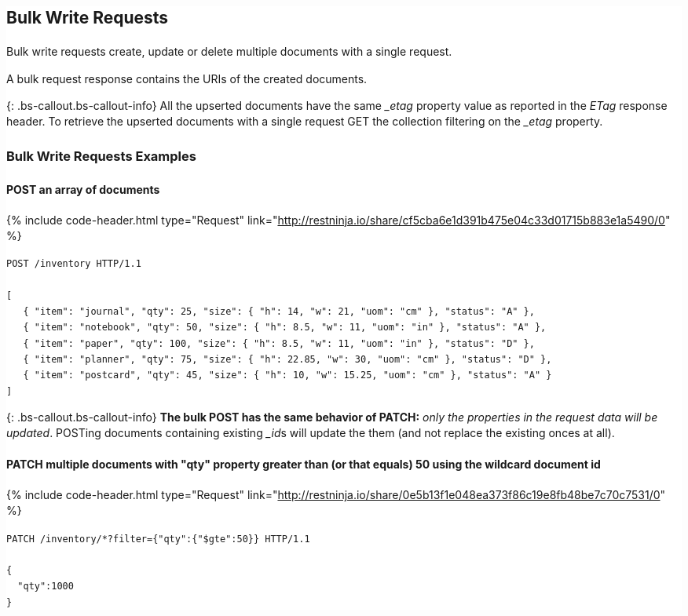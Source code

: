   </ul>

</div>


## Bulk Write Requests

Bulk write requests create, update or delete multiple documents with a
single request.

A bulk request response contains the URIs of the created documents.

{: .bs-callout.bs-callout-info}
All the upserted documents have the same *\_etag* property value as
reported in the *ETag* response header. To retrieve the upserted
documents with a single request GET the collection filtering on
the *\_etag* property.

### Bulk Write Requests Examples

#### POST an array of documents

{% include code-header.html 
    type="Request" 
    link="http://restninja.io/share/cf5cba6e1d391b475e04c33d01715b883e1a5490/0"
%}


```
POST /inventory HTTP/1.1

[
   { "item": "journal", "qty": 25, "size": { "h": 14, "w": 21, "uom": "cm" }, "status": "A" },
   { "item": "notebook", "qty": 50, "size": { "h": 8.5, "w": 11, "uom": "in" }, "status": "A" },
   { "item": "paper", "qty": 100, "size": { "h": 8.5, "w": 11, "uom": "in" }, "status": "D" },
   { "item": "planner", "qty": 75, "size": { "h": 22.85, "w": 30, "uom": "cm" }, "status": "D" },
   { "item": "postcard", "qty": 45, "size": { "h": 10, "w": 15.25, "uom": "cm" }, "status": "A" }
]
```

{: .bs-callout.bs-callout-info}
**The bulk POST has the same behavior of PATCH:** *only the properties in the
request data will be updated*. POSTing documents containing existing *\_id*s will update the them (and not replace the existing onces at all). 

#### PATCH multiple documents with "qty" property greater than (or that equals) 50 using the wildcard document id

{% include code-header.html 
    type="Request" 
    link="http://restninja.io/share/0e5b13f1e048ea373f86c19e8fb48be7c70c7531/0"
%}


```
PATCH /inventory/*?filter={"qty":{"$gte":50}} HTTP/1.1

{
  "qty":1000 
}
```

